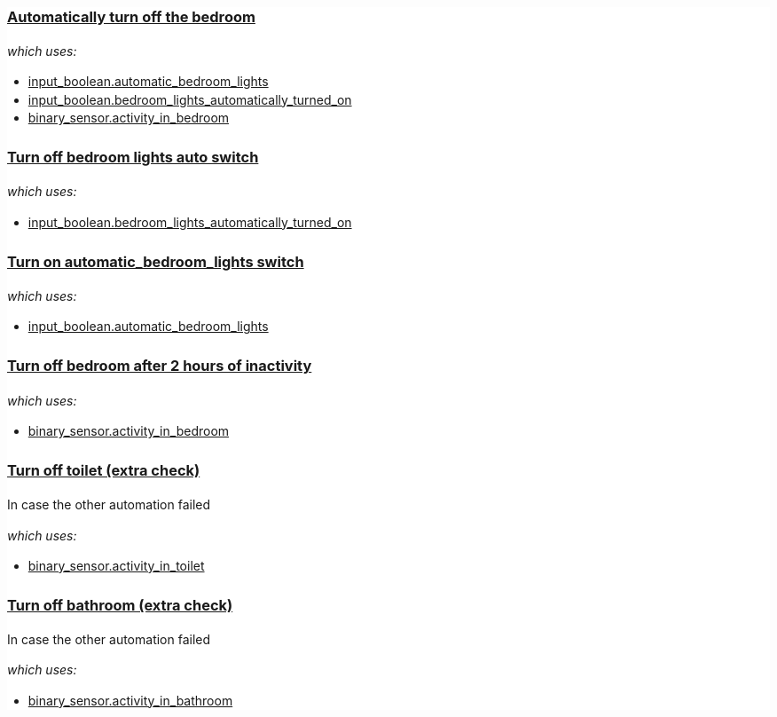 ### [Automatically turn off the bedroom](https://github.com/basnijholt/home-assistant-config/blob/864acad1b80ef40eafc78bcfd1ab5482f73a8716/automations/light.yaml#L213)

  *which uses:*
  - [input_boolean.automatic_bedroom_lights](https://github.com/basnijholt/home-assistant-config/blob/052f3d9f773716db137482cc28aab5300cb02095/includes/input_booleans.yaml#L37)
  - [input_boolean.bedroom_lights_automatically_turned_on](https://github.com/basnijholt/home-assistant-config/blob/052f3d9f773716db137482cc28aab5300cb02095/includes/input_booleans.yaml#L28)
  - [binary_sensor.activity_in_bedroom](https://github.com/basnijholt/home-assistant-config/blob/3dde6241c54c3b5391b3e11282fecf865149c336/includes/binary_sensors.yaml#L78)

### [Turn off bedroom lights auto switch](https://github.com/basnijholt/home-assistant-config/blob/864acad1b80ef40eafc78bcfd1ab5482f73a8716/automations/light.yaml#L236)

  *which uses:*
  - [input_boolean.bedroom_lights_automatically_turned_on](https://github.com/basnijholt/home-assistant-config/blob/052f3d9f773716db137482cc28aab5300cb02095/includes/input_booleans.yaml#L28)

### [Turn on automatic_bedroom_lights switch](https://github.com/basnijholt/home-assistant-config/blob/864acad1b80ef40eafc78bcfd1ab5482f73a8716/automations/light.yaml#L262)

  *which uses:*
  - [input_boolean.automatic_bedroom_lights](https://github.com/basnijholt/home-assistant-config/blob/052f3d9f773716db137482cc28aab5300cb02095/includes/input_booleans.yaml#L37)

### [Turn off bedroom after 2 hours of inactivity](https://github.com/basnijholt/home-assistant-config/blob/864acad1b80ef40eafc78bcfd1ab5482f73a8716/automations/light.yaml#L270)

  *which uses:*
  - [binary_sensor.activity_in_bedroom](https://github.com/basnijholt/home-assistant-config/blob/3dde6241c54c3b5391b3e11282fecf865149c336/includes/binary_sensors.yaml#L78)

### [Turn off toilet (extra check)](https://github.com/basnijholt/home-assistant-config/blob/864acad1b80ef40eafc78bcfd1ab5482f73a8716/automations/light.yaml#L289)

  In case the other automation failed

  *which uses:*
  - [binary_sensor.activity_in_toilet](https://github.com/basnijholt/home-assistant-config/blob/3dde6241c54c3b5391b3e11282fecf865149c336/includes/binary_sensors.yaml#L59)

### [Turn off bathroom (extra check)](https://github.com/basnijholt/home-assistant-config/blob/864acad1b80ef40eafc78bcfd1ab5482f73a8716/automations/light.yaml#L305)

  In case the other automation failed

  *which uses:*
  - [binary_sensor.activity_in_bathroom](https://github.com/basnijholt/home-assistant-config/blob/3dde6241c54c3b5391b3e11282fecf865149c336/includes/binary_sensors.yaml#L44)
